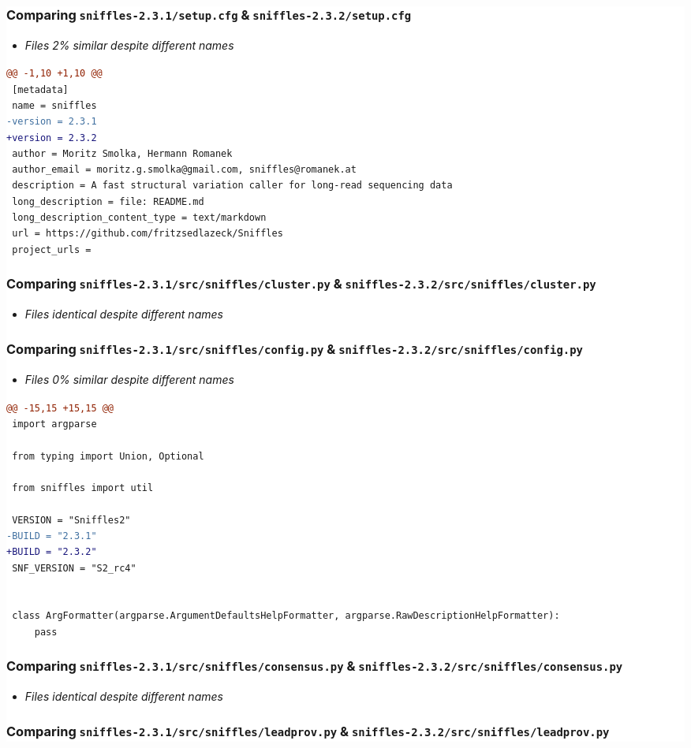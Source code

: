 ### Comparing `sniffles-2.3.1/setup.cfg` & `sniffles-2.3.2/setup.cfg`

 * *Files 2% similar despite different names*

```diff
@@ -1,10 +1,10 @@
 [metadata]
 name = sniffles
-version = 2.3.1
+version = 2.3.2
 author = Moritz Smolka, Hermann Romanek
 author_email = moritz.g.smolka@gmail.com, sniffles@romanek.at
 description = A fast structural variation caller for long-read sequencing data
 long_description = file: README.md
 long_description_content_type = text/markdown
 url = https://github.com/fritzsedlazeck/Sniffles
 project_urls =
```

### Comparing `sniffles-2.3.1/src/sniffles/cluster.py` & `sniffles-2.3.2/src/sniffles/cluster.py`

 * *Files identical despite different names*

### Comparing `sniffles-2.3.1/src/sniffles/config.py` & `sniffles-2.3.2/src/sniffles/config.py`

 * *Files 0% similar despite different names*

```diff
@@ -15,15 +15,15 @@
 import argparse
 
 from typing import Union, Optional
 
 from sniffles import util
 
 VERSION = "Sniffles2"
-BUILD = "2.3.1"
+BUILD = "2.3.2"
 SNF_VERSION = "S2_rc4"
 
 
 class ArgFormatter(argparse.ArgumentDefaultsHelpFormatter, argparse.RawDescriptionHelpFormatter):
     pass
```

### Comparing `sniffles-2.3.1/src/sniffles/consensus.py` & `sniffles-2.3.2/src/sniffles/consensus.py`

 * *Files identical despite different names*

### Comparing `sniffles-2.3.1/src/sniffles/leadprov.py` & `sniffles-2.3.2/src/sniffles/leadprov.py`

